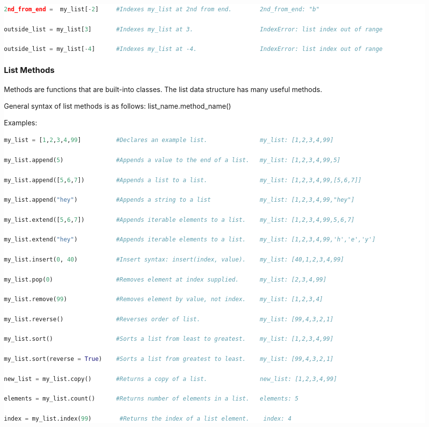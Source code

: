 ```python
2nd_from_end =  my_list[-2]     #Indexes my_list at 2nd from end.        2nd_from_end: "b"

outside_list = my_list[3]       #Indexes my_list at 3.                   IndexError: list index out of range

outside_list = my_list[-4]      #Indexes my_list at -4.                  IndexError: list index out of range
```

### List Methods

Methods are functions that are built-into classes. The list data structure has many useful methods.

General syntax of list methods is as follows: list_name.method_name()

Examples:

```python
my_list = [1,2,3,4,99]          #Declares an example list.               my_list: [1,2,3,4,99]

my_list.append(5)               #Appends a value to the end of a list.   my_list: [1,2,3,4,99,5]

my_list.append([5,6,7])         #Appends a list to a list.               my_list: [1,2,3,4,99,[5,6,7]]

my_list.append("hey")           #Appends a string to a list              my_list: [1,2,3,4,99,"hey"]

my_list.extend([5,6,7])         #Appends iterable elements to a list.    my_list: [1,2,3,4,99,5,6,7]

my_list.extend("hey")           #Appends iterable elements to a list.    my_list: [1,2,3,4,99,'h','e','y']

my_list.insert(0, 40)           #Insert syntax: insert(index, value).    my_list: [40,1,2,3,4,99]

my_list.pop(0)                  #Removes element at index supplied.      my_list: [2,3,4,99]

my_list.remove(99)              #Removes element by value, not index.    my_list: [1,2,3,4]

my_list.reverse()               #Reverses order of list.                 my_list: [99,4,3,2,1]

my_list.sort()                  #Sorts a list from least to greatest.    my_list: [1,2,3,4,99]

my_list.sort(reverse = True)    #Sorts a list from greatest to least.    my_list: [99,4,3,2,1]

new_list = my_list.copy()       #Returns a copy of a list.               new_list: [1,2,3,4,99]

elements = my_list.count()      #Returns number of elements in a list.   elements: 5

index = my_list.index(99)        #Returns the index of a list element.    index: 4
```
